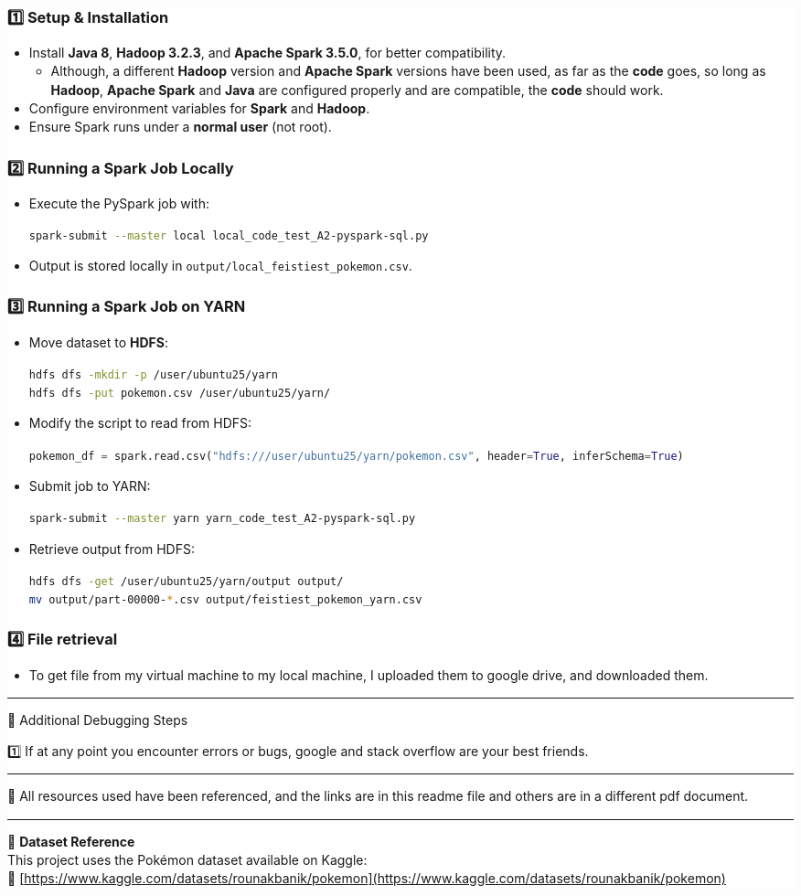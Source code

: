 
### 1️⃣ Setup & Installation  
- Install **Java 8**, **Hadoop 3.2.3**, and **Apache Spark 3.5.0**, for better compatibility.
  - Although, a different **Hadoop** version and **Apache Spark** versions have been used, as far as the **code** goes, so long as **Hadoop**, **Apache Spark** and **Java** are configured properly and are compatible, the **code** should work. 
- Configure environment variables for **Spark** and **Hadoop**.  
- Ensure Spark runs under a **normal user** (not root).  

### 2️⃣ Running a Spark Job Locally
- Execute the PySpark job with:
  ```bash
  spark-submit --master local local_code_test_A2-pyspark-sql.py
  ```
- Output is stored locally in `output/local_feistiest_pokemon.csv`.

### 3️⃣ Running a Spark Job on YARN
- Move dataset to **HDFS**:
  ```bash
  hdfs dfs -mkdir -p /user/ubuntu25/yarn
  hdfs dfs -put pokemon.csv /user/ubuntu25/yarn/
  ```

- Modify the script to read from HDFS:
  ```python
  pokemon_df = spark.read.csv("hdfs:///user/ubuntu25/yarn/pokemon.csv", header=True, inferSchema=True)
  ```

- Submit job to YARN:
  ```bash
  spark-submit --master yarn yarn_code_test_A2-pyspark-sql.py
  ```

- Retrieve output from HDFS:
  ```bash
  hdfs dfs -get /user/ubuntu25/yarn/output output/
  mv output/part-00000-*.csv output/feistiest_pokemon_yarn.csv
  ```

### 4️⃣ File retrieval

- To get file from my virtual machine to my local machine, I uploaded them to google drive, and downloaded them.

________________________________________
🚀 Additional Debugging Steps

1️⃣ If at any point you encounter errors or bugs, google and stack overflow are your best friends.

________________________________________

📜 All resources used have been referenced, and the links are in this readme file and others are in a different pdf document.

---

📂 **Dataset Reference**  
This project uses the Pokémon dataset available on Kaggle:  
🔗 [https://www.kaggle.com/datasets/rounakbanik/pokemon](https://www.kaggle.com/datasets/rounakbanik/pokemon)




